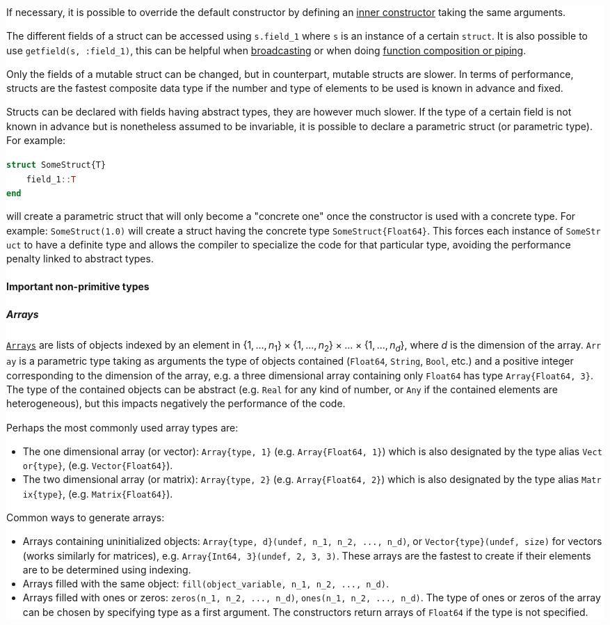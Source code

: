 If necessary, it is possible to override the default constructor by defining an [inner constructor](https://docs.julialang.org/en/v1/manual/constructors/#man-inner-constructor-methods) taking the same arguments.

The different fields of a struct can be accessed using `s.field_1` where `s` is an instance of a certain `struct`. It is also possible to use `getfield(s, :field_1)`, this can be helpful when [broadcasting](https://docs.julialang.org/en/v1/manual/arrays/#Broadcasting) or when doing [function composition or piping](https://docs.julialang.org/en/v1/manual/functions/#Function-composition-and-piping). 

Only the fields of a mutable struct can be changed, but in counterpart, mutable structs are slower. In terms of performance, structs are the fastest composite data type if the number and type of elements to be used is known in advance and fixed.

Structs can be declared with fields having abstract types, they are however much slower. If the type of a certain field is not known in advance but is nonetheless assumed to be invariable, it is possible to declare a parametric struct (or parametric type). For example:
```julia
struct SomeStruct{T}
    field_1::T
end
```
will create a parametric struct that will only become a "concrete one" once the constructor is used with a concrete type. For example:
`SomeStruct(1.0)` will create a struct having the concrete type `SomeStruct{Float64}`. This forces each instance of `SomeStruct` to have a definite type and allows the compiler to specialize the code for that particular type, 
avoiding the performance penalty linked to abstract types.

#### Important non-primitive types

##### Arrays
[`Arrays`](https://docs.julialang.org/en/v1/base/arrays) are lists of objects indexed by an element in $\{1, ..., n_1\} \times \{1, ..., n_2\} \times \dots \times \{1, ..., n_d\}$, where $d$ is the dimension of the array. `Array` is a parametric type taking as arguments
the type of objects contained (`Float64`, `String`, `Bool`, etc.) and a positive integer corresponding to the dimension of the array, e.g. a three dimensional array containing only `Float64` has type `Array{Float64, 3}`. The type of the contained
objects can be abstract (e.g. `Real` for any kind of number, or `Any` if the contained elements are heterogeneous), but this impacts negatively the performance of the code.

Perhaps the most commonly used array types are:
* The one dimensional array (or vector): `Array{type, 1}` (e.g. `Array{Float64, 1}`) which is also designated by the type alias `Vector{type}`, (e.g. `Vector{Float64}`).
* The two dimensional array (or matrix): `Array{type, 2}` (e.g. `Array{Float64, 2}`) which is also designated by the type alias `Matrix{type}`, (e.g. `Matrix{Float64}`).

Common ways to generate arrays:
* Arrays containing uninitialized objects: `Array{type, d}(undef, n_1, n_2, ..., n_d)`, or `Vector{type}(undef, size)` for vectors (works similarly for matrices), e.g. `Array{Int64, 3}(undef, 2, 3, 3)`. These arrays are the fastest to create if their elements are to be determined using indexing.
* Arrays filled with the same object: `fill(object_variable, n_1, n_2, ..., n_d)`. 
* Arrays filled with ones or zeros: `zeros(n_1, n_2, ..., n_d)`, `ones(n_1, n_2, ..., n_d)`. The type of ones or zeros of the array can be chosen by specifying type as a first argument. The constructors return arrays of `Float64` if the type is not specified.
